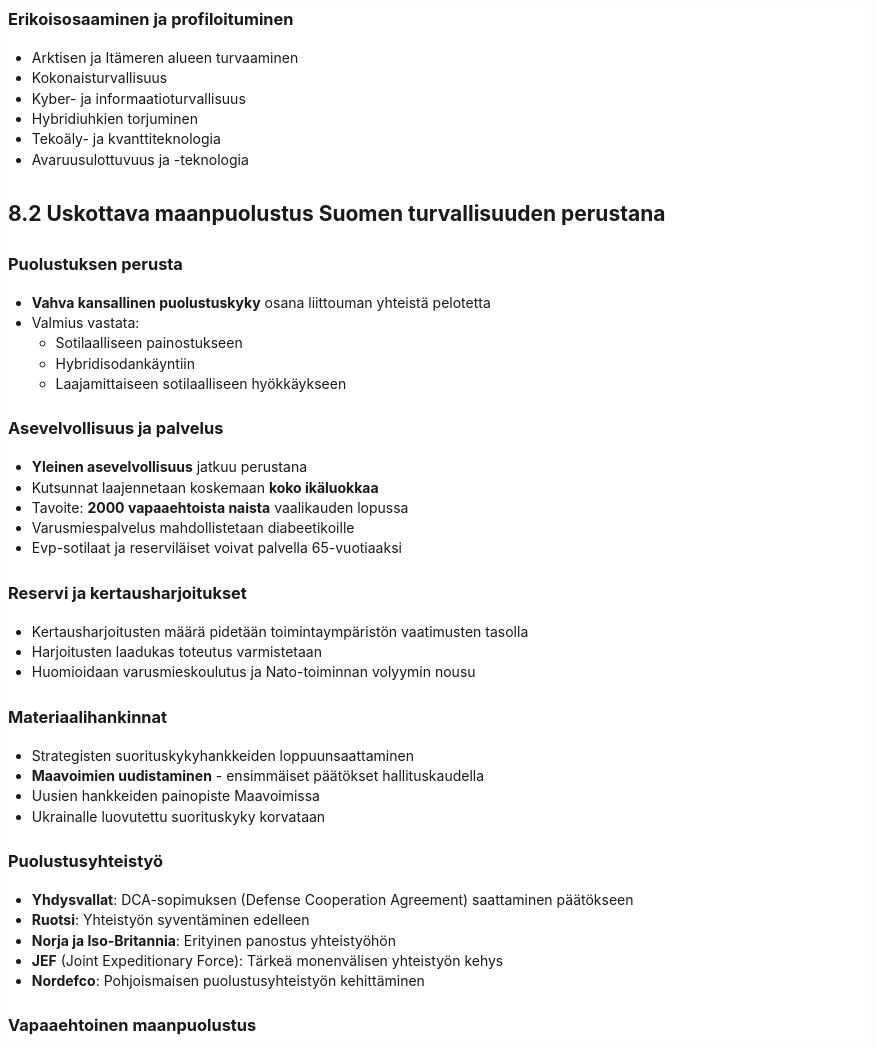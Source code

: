 ### Erikoisosaaminen ja profiloituminen

- Arktisen ja Itämeren alueen turvaaminen
- Kokonaisturvallisuus
- Kyber- ja informaatioturvallisuus
- Hybridiuhkien torjuminen
- Tekoäly- ja kvanttiteknologia
- Avaruusulottuvuus ja -teknologia

## 8.2 Uskottava maanpuolustus Suomen turvallisuuden perustana

### Puolustuksen perusta

- **Vahva kansallinen puolustuskyky** osana liittouman yhteistä pelotetta
- Valmius vastata:
  - Sotilaalliseen painostukseen
  - Hybridisodankäyntiin
  - Laajamittaiseen sotilaalliseen hyökkäykseen

### Asevelvollisuus ja palvelus

- **Yleinen asevelvollisuus** jatkuu perustana
- Kutsunnat laajennetaan koskemaan **koko ikäluokkaa**
- Tavoite: **2000 vapaaehtoista naista** vaalikauden lopussa
- Varusmiespalvelus mahdollistetaan diabeetikoille
- Evp-sotilaat ja reserviläiset voivat palvella 65-vuotiaaksi

### Reservi ja kertausharjoitukset

- Kertausharjoitusten määrä pidetään toimintaympäristön vaatimusten tasolla
- Harjoitusten laadukas toteutus varmistetaan
- Huomioidaan varusmieskoulutus ja Nato-toiminnan volyymin nousu

### Materiaalihankinnat

- Strategisten suorituskykyhankkeiden loppuunsaattaminen
- **Maavoimien uudistaminen** - ensimmäiset päätökset hallituskaudella
- Uusien hankkeiden painopiste Maavoimissa
- Ukrainalle luovutettu suorituskyky korvataan

### Puolustusyhteistyö

- **Yhdysvallat**: DCA-sopimuksen (Defense Cooperation Agreement) saattaminen päätökseen
- **Ruotsi**: Yhteistyön syventäminen edelleen
- **Norja ja Iso-Britannia**: Erityinen panostus yhteistyöhön
- **JEF** (Joint Expeditionary Force): Tärkeä monenvälisen yhteistyön kehys
- **Nordefco**: Pohjoismaisen puolustusyhteistyön kehittäminen

### Vapaaehtoinen maanpuolustus

